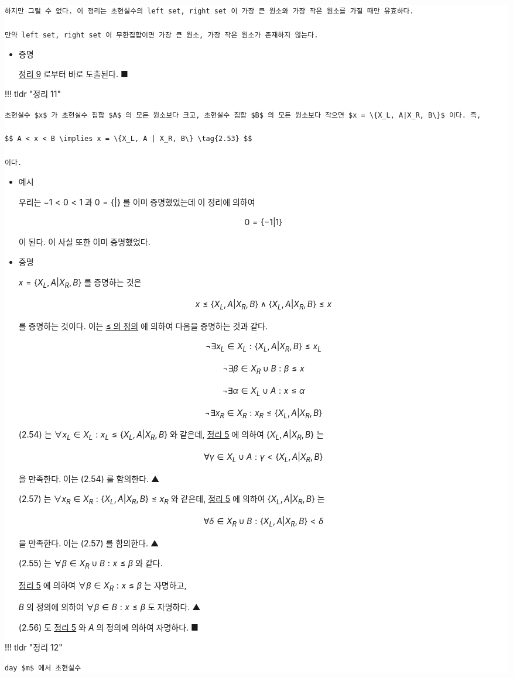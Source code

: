     하지만 그럴 수 없다. 이 정리는 초현실수의 left set, right set 이 가장 큰 원소와 가장 작은 원소를 가질 때만 유효하다. 

    만약 left set, right set 이 무한집합이면 가장 큰 원소, 가장 작은 원소가 존재하지 않는다.

- 증명 

    [정리 9](#7575764db) 로부터 바로 도출된다. ■ 

!!! tldr "정리 11"

    초현실수 $x$ 가 초현실수 집합 $A$ 의 모든 원소보다 크고, 초현실수 집합 $B$ 의 모든 원소보다 작으면 $x = \{X_L, A|X_R, B\}$ 이다. 즉, 

    $$ A < x < B \implies x = \{X_L, A | X_R, B\} \tag{2.53} $$

    이다.

- 예시 

    우리는 $-1 < 0 < 1$ 과 $0 = \{|\}$ 를 이미 증명했었는데 이 정리에 의하여 

    $$ 0 = \{-1 | 1\} $$

    이 된다. 이 사실 또한 이미 증명했었다.

- 증명 

    $x = \{X_L, A | X_R, B\}$ 를 증명하는 것은

    $$x \leq \{X_L, A | X_R, B\} \land \{X_L, A | X_R, B\} \leq x$$ 
    
    를 증명하는 것이다. 이는 [$\leq$ 의 정의](#6bffeb4be) 에 의하여 다음을 증명하는 것과 같다. 

    $$ \lnot \exists x_L \in X_L : \{X_L, A | X_R, B\} \leq x_L \tag{2.54} $$

    $$ \lnot \exists \beta  \in X_R \cup B : \beta \leq x \tag{2.55} $$

    $$ \lnot \exists \alpha \in X_L \cup A : x \leq \alpha \tag{2.56} $$

    $$ \lnot \exists x_R \in X_R : x_R \leq \{X_L,A|X_R,B\} \tag{2.57} $$

    $(2.54)$ 는 $\forall x_L \in X_L : x_L \leq \{X_L, A | X_R, B\}$ 와 같은데, [정리 5](#c076cc283) 에 의하여 $\{X_L, A | X_R, B\}$ 는 

    $$ \forall \gamma \in X_L \cup A : \gamma <\{X_L, A | X_R, B\} $$

    을 만족한다. 이는 $(2.54)$ 를 함의한다. ▲ 

    $(2.57)$ 는 $\forall x_R \in X_R : \{X_L, A | X_R, B\} \leq x_R$ 와 같은데, [정리 5](#c076cc283) 에 의하여 $\{X_L, A | X_R, B\}$ 는 

    $$ \forall \delta \in X_R \cup B : \{X_L, A | X_R, B\} < \delta $$

    을 만족한다. 이는 $(2.57)$ 를 함의한다. ▲ 

    $(2.55)$ 는 $\forall \beta \in X_R \cup B : x \leq \beta$ 와 같다.
    
    [정리 5](#c076cc283) 에 의하여 $\forall \beta \in X_R : x \leq \beta$ 는 자명하고, 
    
    $B$ 의 정의에 의하여 $\forall \beta \in B : x \leq \beta$ 도 자명하다. ▲ 

    $(2.56)$ 도 [정리 5](#c076cc283) 와 $A$ 의 정의에 의하여 자명하다. ■ 

!!! tldr "정리 12"

    day $m$ 에서 초현실수 
